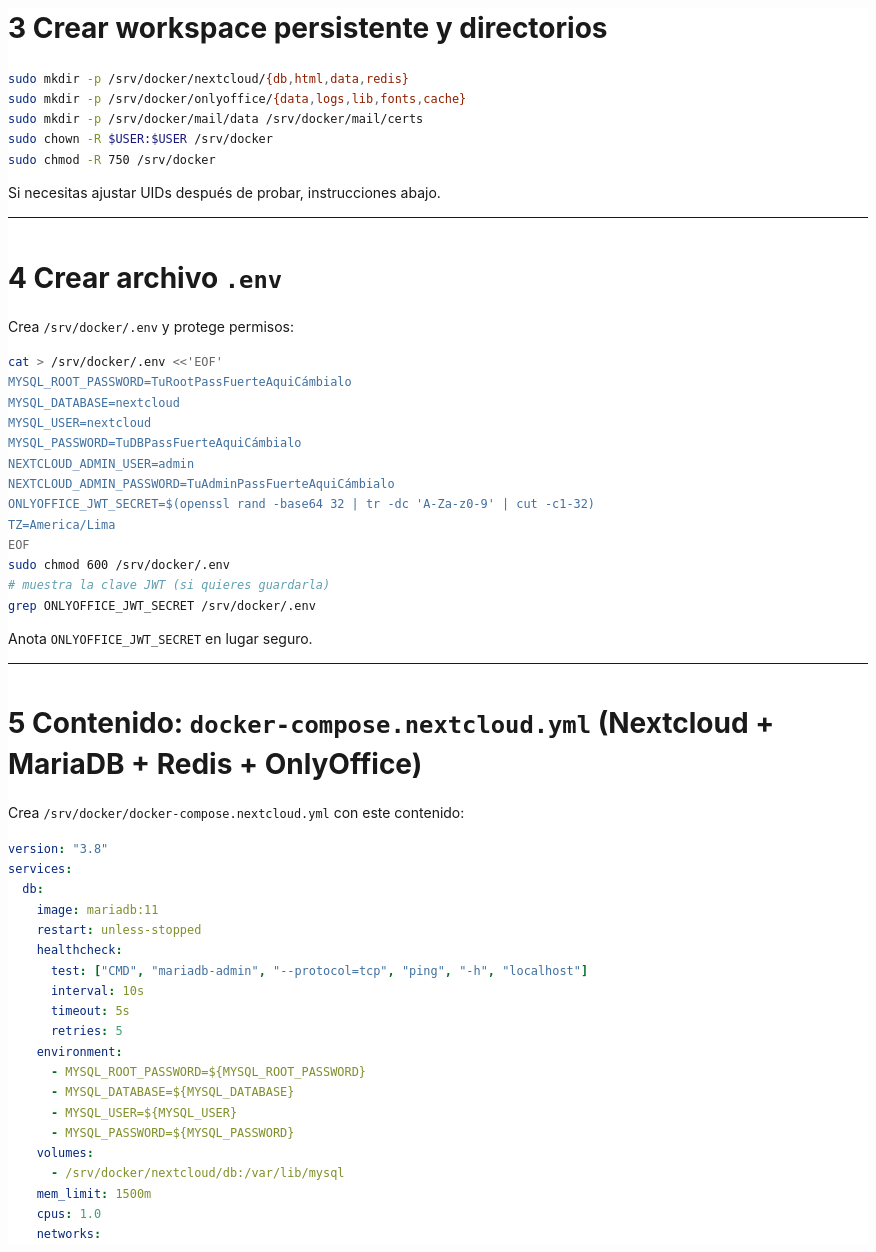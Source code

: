 
# 3 Crear workspace persistente y directorios

```bash
sudo mkdir -p /srv/docker/nextcloud/{db,html,data,redis}
sudo mkdir -p /srv/docker/onlyoffice/{data,logs,lib,fonts,cache}
sudo mkdir -p /srv/docker/mail/data /srv/docker/mail/certs
sudo chown -R $USER:$USER /srv/docker
sudo chmod -R 750 /srv/docker
```

Si necesitas ajustar UIDs después de probar, instrucciones abajo.

---

# 4 Crear archivo `.env`

Crea `/srv/docker/.env` y protege permisos:

```bash
cat > /srv/docker/.env <<'EOF'
MYSQL_ROOT_PASSWORD=TuRootPassFuerteAquiCámbialo
MYSQL_DATABASE=nextcloud
MYSQL_USER=nextcloud
MYSQL_PASSWORD=TuDBPassFuerteAquiCámbialo
NEXTCLOUD_ADMIN_USER=admin
NEXTCLOUD_ADMIN_PASSWORD=TuAdminPassFuerteAquiCámbialo
ONLYOFFICE_JWT_SECRET=$(openssl rand -base64 32 | tr -dc 'A-Za-z0-9' | cut -c1-32)
TZ=America/Lima
EOF
sudo chmod 600 /srv/docker/.env
# muestra la clave JWT (si quieres guardarla)
grep ONLYOFFICE_JWT_SECRET /srv/docker/.env
```

Anota `ONLYOFFICE_JWT_SECRET` en lugar seguro.

---

# 5 Contenido: `docker-compose.nextcloud.yml` (Nextcloud + MariaDB + Redis + OnlyOffice)

Crea `/srv/docker/docker-compose.nextcloud.yml` con este contenido:

```yaml
version: "3.8"
services:
  db:
    image: mariadb:11
    restart: unless-stopped
    healthcheck:
      test: ["CMD", "mariadb-admin", "--protocol=tcp", "ping", "-h", "localhost"]
      interval: 10s
      timeout: 5s
      retries: 5
    environment:
      - MYSQL_ROOT_PASSWORD=${MYSQL_ROOT_PASSWORD}
      - MYSQL_DATABASE=${MYSQL_DATABASE}
      - MYSQL_USER=${MYSQL_USER}
      - MYSQL_PASSWORD=${MYSQL_PASSWORD}
    volumes:
      - /srv/docker/nextcloud/db:/var/lib/mysql
    mem_limit: 1500m
    cpus: 1.0
    networks:
```